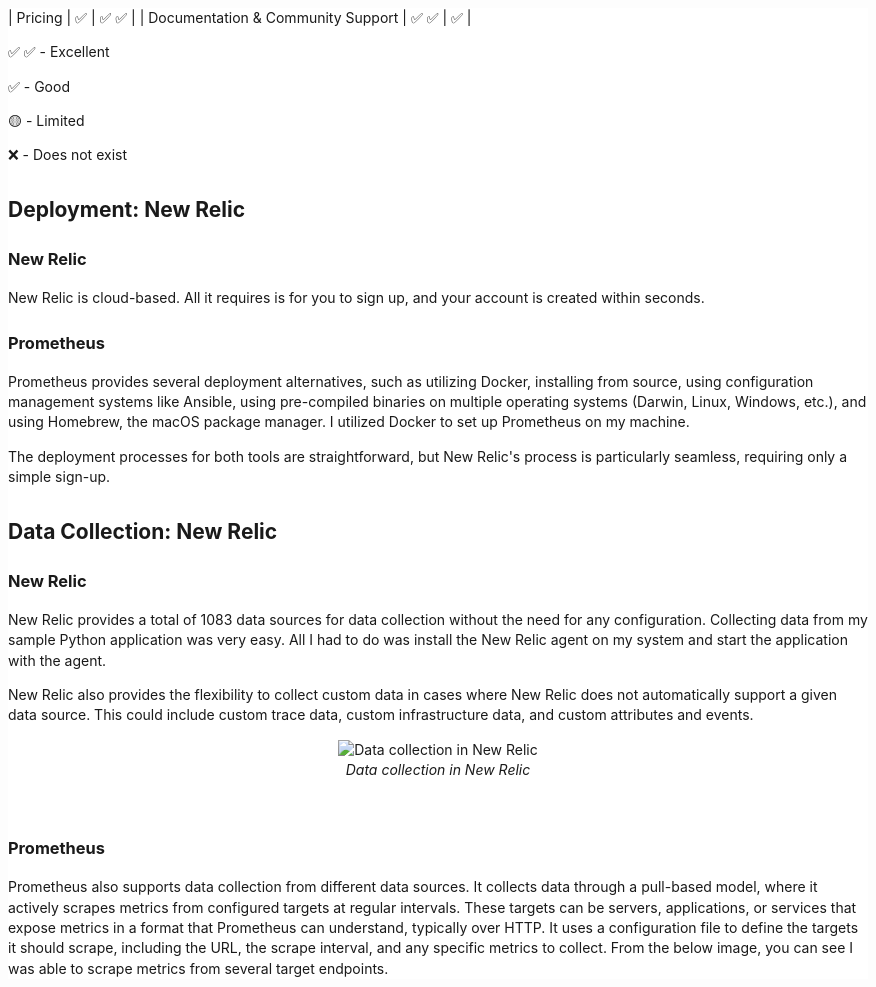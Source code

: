 | Pricing | ✅  | ✅ ✅ |
| Documentation & Community Support | ✅ ✅ | ✅ |

✅ ✅  - Excellent

✅ - Good

🟡 - Limited

❌ - Does not exist

## Deployment: New Relic

### New Relic

New Relic is cloud-based. All it requires is for you to sign up, and your account is created within seconds.

### Prometheus

Prometheus provides several deployment alternatives, such as utilizing Docker, installing from source, using configuration management systems like Ansible, using pre-compiled binaries on multiple operating systems (Darwin, Linux, Windows, etc.), and using Homebrew, the macOS package manager. I utilized Docker to set up Prometheus on my machine.

The deployment processes for both tools are straightforward, but New Relic's process is particularly seamless, requiring only a simple sign-up.

## Data Collection: New Relic

### New Relic

New Relic provides a total of 1083 data sources for data collection without the need for any configuration. Collecting data from my sample Python application was very easy. All I had to do was install the New Relic agent on my system and start the application with the agent.

New Relic also provides the flexibility to collect custom data in cases where New Relic does not automatically support a given data source. This could include custom trace data, custom infrastructure data, and custom attributes and events.

<figure data-zoomable align='center'>
    <img className="box-shadowed-image" src="/img/blog/2024/02/newrelic-vs-prometheus-data-collection-nr.webp" alt="Data collection in New Relic"/>
    <figcaption><i>Data collection in New Relic</i></figcaption>
</figure>
<br/>

### Prometheus

Prometheus also supports data collection from different data sources. It collects data through a pull-based model, where it actively scrapes metrics from configured targets at regular intervals. These targets can be servers, applications, or services that expose metrics in a format that Prometheus can understand, typically over HTTP. It uses a configuration file to define the targets it should scrape, including the URL, the scrape interval, and any specific metrics to collect. From the below image, you can see I was able to scrape metrics from several target endpoints.
